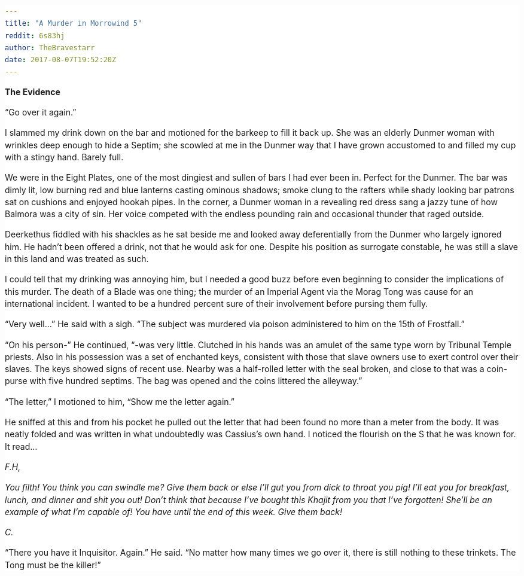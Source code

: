 ```yaml
---
title: "A Murder in Morrowind 5"
reddit: 6s83hj
author: TheBravestarr
date: 2017-08-07T19:52:20Z
---
```


**The Evidence**

“Go over it again.”

I slammed my drink down on the bar and motioned for the barkeep to fill it back up. She was an elderly Dunmer woman with wrinkles deep enough to hide a Septim; she scowled at me in the Dunmer way that I have grown accustomed to and filled my cup with a stingy hand. Barely full.
	
We were in the Eight Plates, one of the most dingiest and sullen of bars I had ever been in. Perfect for the Dunmer. The bar was dimly lit, low burning red and blue lanterns casting ominous shadows; smoke clung to the rafters while shady looking bar patrons sat on cushions and enjoyed hookah pipes. In the corner, a Dunmer woman in a revealing red dress sang a jazzy tune of how Balmora was a city of sin. Her voice competed with the endless pounding rain and occasional thunder that raged outside.
	
Deerkethus fiddled with his shackles as he sat beside me and looked away deferentially from the Dunmer who largely ignored him. He hadn’t been offered a drink, not that he would ask for one. Despite his position as surrogate constable, he was still a slave in this land and was treated as such. 
	
I could tell that my drinking was annoying him, but I needed a good buzz before even beginning to consider the implications of this murder. The death of a Blade was one thing; the murder of an Imperial Agent via the Morag Tong was cause for an international incident. I wanted to be a hundred percent sure of their involvement before pursing them fully.
	
“Very well…” He said with a sigh. “The subject was murdered via poison administered to him on the 15th of Frostfall.”
	
“On his person-” He continued, “-was very little. Clutched in his hands was an amulet of the same type worn by Tribunal Temple priests. Also in his possession was a set of enchanted keys, consistent with those that slave owners use to exert control over their slaves. The keys showed signs of recent use. Nearby was a half-rolled letter with the seal broken, and close to that was a coin-purse with five hundred septims. The bag was opened and the coins littered the alleyway.”
	
“The letter,” I motioned to him, “Show me the letter again.”
	
He sniffed at this and from his pocket he pulled out the letter that had been found no more than a meter from the body. It was neatly folded and was written in what undoubtedly was Cassius’s own hand. I noticed the flourish on the S that he was known for. It read…

*F.H,*

*You filth! You think you can swindle me? Give them back or else I’ll gut you from dick to throat you pig! I’ll eat you for breakfast, lunch, and dinner and shit you out! Don’t think that because I’ve bought this Khajit from you that I’ve forgotten! She’ll be an example of what I’m capable of! You have until the end of this week. Give them back!*

*C.*

	
“There you have it Inquisitor. Again.” He said. “No matter how many times we go over it, there is still nothing to these trinkets. The Tong must be the killer!”
	